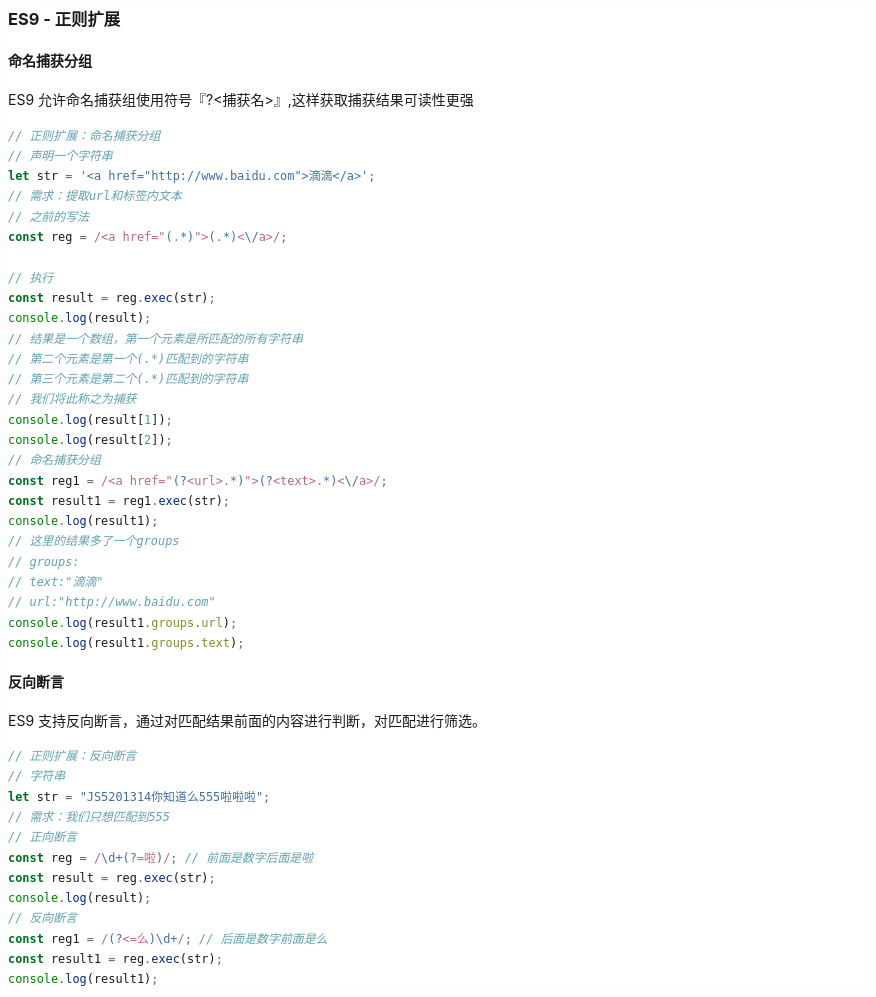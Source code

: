 

### ES9 - 正则扩展

#### 命名捕获分组

ES9 允许命名捕获组使用符号『?<捕获名>』,这样获取捕获结果可读性更强

```javascript
// 正则扩展：命名捕获分组
// 声明一个字符串
let str = '<a href="http://www.baidu.com">滴滴</a>';
// 需求：提取url和标签内文本
// 之前的写法
const reg = /<a href="(.*)">(.*)<\/a>/;

// 执行
const result = reg.exec(str);
console.log(result);
// 结果是一个数组，第一个元素是所匹配的所有字符串
// 第二个元素是第一个(.*)匹配到的字符串
// 第三个元素是第二个(.*)匹配到的字符串
// 我们将此称之为捕获
console.log(result[1]);
console.log(result[2]);
// 命名捕获分组
const reg1 = /<a href="(?<url>.*)">(?<text>.*)<\/a>/;
const result1 = reg1.exec(str);
console.log(result1);
// 这里的结果多了一个groups
// groups:
// text:"滴滴"
// url:"http://www.baidu.com"
console.log(result1.groups.url);
console.log(result1.groups.text);
```

#### 反向断言

ES9 支持反向断言，通过对匹配结果前面的内容进行判断，对匹配进行筛选。

```javascript
// 正则扩展：反向断言
// 字符串
let str = "JS5201314你知道么555啦啦啦";
// 需求：我们只想匹配到555
// 正向断言
const reg = /\d+(?=啦)/; // 前面是数字后面是啦
const result = reg.exec(str);
console.log(result);
// 反向断言
const reg1 = /(?<=么)\d+/; // 后面是数字前面是么
const result1 = reg.exec(str);
console.log(result1);

```
